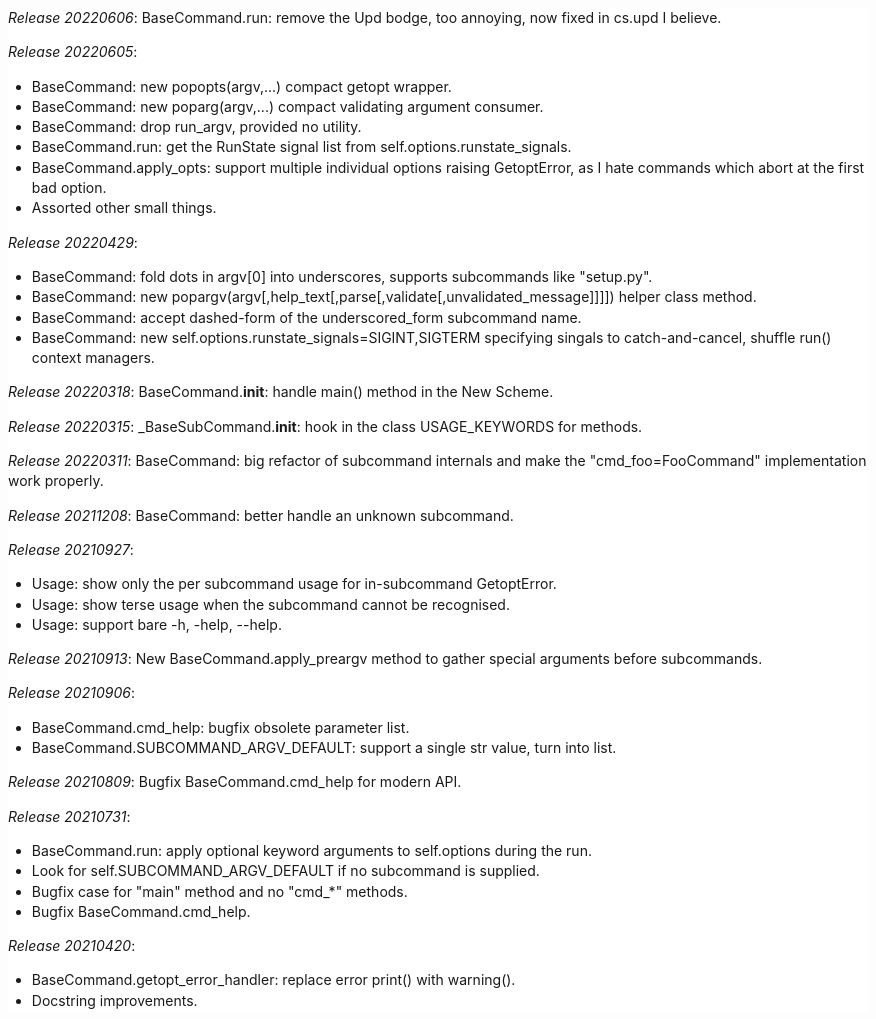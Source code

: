 *Release 20220606*:
BaseCommand.run: remove the Upd bodge, too annoying, now fixed in cs.upd I believe.

*Release 20220605*:
* BaseCommand: new popopts(argv,...) compact getopt wrapper.
* BaseCommand: new poparg(argv,...) compact validating argument consumer.
* BaseCommand: drop run_argv, provided no utility.
* BaseCommand.run: get the RunState signal list from self.options.runstate_signals.
* BaseCommand.apply_opts: support multiple individual options raising GetoptError, as I hate commands which abort at the first bad option.
* Assorted other small things.

*Release 20220429*:
* BaseCommand: fold dots in argv[0] into underscores, supports subcommands like "setup.py".
* BaseCommand: new popargv(argv[,help_text[,parse[,validate[,unvalidated_message]]]]) helper class method.
* BaseCommand: accept dashed-form of the underscored_form subcommand name.
* BaseCommand: new self.options.runstate_signals=SIGINT,SIGTERM specifying singals to catch-and-cancel, shuffle run() context managers.

*Release 20220318*:
BaseCommand.__init__: handle main() method in the New Scheme.

*Release 20220315*:
_BaseSubCommand.__init__: hook in the class USAGE_KEYWORDS for methods.

*Release 20220311*:
BaseCommand: big refactor of subcommand internals and make the "cmd_foo=FooCommand" implementation work properly.

*Release 20211208*:
BaseCommand: better handle an unknown subcommand.

*Release 20210927*:
* Usage: show only the per subcommand usage for in-subcommand GetoptError.
* Usage: show terse usage when the subcommand cannot be recognised.
* Usage: support bare -h, -help, --help.

*Release 20210913*:
New BaseCommand.apply_preargv method to gather special arguments before subcommands.

*Release 20210906*:
* BaseCommand.cmd_help: bugfix obsolete parameter list.
* BaseCommand.SUBCOMMAND_ARGV_DEFAULT: support a single str value, turn into list.

*Release 20210809*:
Bugfix BaseCommand.cmd_help for modern API.

*Release 20210731*:
* BaseCommand.run: apply optional keyword arguments to self.options during the run.
* Look for self.SUBCOMMAND_ARGV_DEFAULT if no subcommand is supplied.
* Bugfix case for "main" method and no "cmd_*" methods.
* Bugfix BaseCommand.cmd_help.

*Release 20210420*:
* BaseCommand.getopt_error_handler: replace error print() with warning().
* Docstring improvements.
